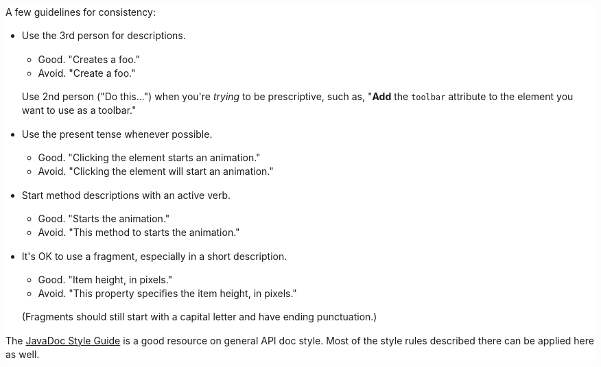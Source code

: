 A few guidelines for consistency:

* Use the 3rd person for descriptions.

  * Good. "Creates a foo."
  * Avoid. "Create a foo."

  Use 2nd person ("Do this...") when you're _trying_ to be prescriptive,
  such as, "**Add** the `toolbar` attribute to the element you want
  to use as a toolbar."

* Use the present tense whenever possible.

  * Good. "Clicking the element starts an animation."
  * Avoid. "Clicking the element will start an animation."

* Start method descriptions with an active verb.

  * Good. "Starts the animation."
  * Avoid. "This method to starts the animation."

* It's OK to use a fragment, especially in a short description.

  * Good. "Item height, in pixels."
  * Avoid. "This property specifies the item height, in pixels."

  (Fragments should still start with a capital letter and
  have ending punctuation.)

The [JavaDoc Style Guide](http://www.oracle.com/technetwork/java/javase/documentation/index-137868.html#styleguide)
is a good resource on general API doc style. Most of the style rules
described there can be applied here as well.


